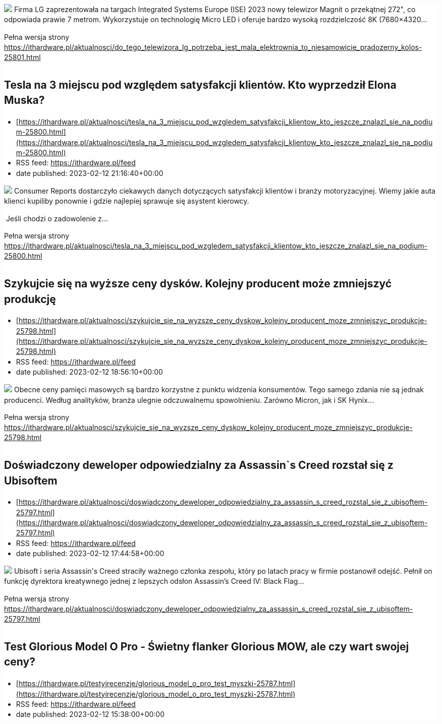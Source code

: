 <img src="https://ithardware.pl/artykuly/min/25801_1.jpg" />            Firma LG zaprezentowała na targach Integrated Systems Europe (ISE) 2023 nowy telewizor Magnit o przekątnej 272&quot;, co odpowiada prawie 7 metrom. Wykorzystuje on technologię Micro LED i oferuje bardzo wysoką rozdzielczość 8K (7680&times;4320...
            <p>Pełna wersja strony <a href="https://ithardware.pl/aktualnosci/do_tego_telewizora_lg_potrzeba_jest_mala_elektrownia_to_niesamowicie_pradozerny_kolos-25801.html">https://ithardware.pl/aktualnosci/do_tego_telewizora_lg_potrzeba_jest_mala_elektrownia_to_niesamowicie_pradozerny_kolos-25801.html</a></p>

## Tesla na 3 miejscu pod względem satysfakcji klientów. Kto wyprzedził Elona Muska?
 - [https://ithardware.pl/aktualnosci/tesla_na_3_miejscu_pod_wzgledem_satysfakcji_klientow_kto_jeszcze_znalazl_sie_na_podium-25800.html](https://ithardware.pl/aktualnosci/tesla_na_3_miejscu_pod_wzgledem_satysfakcji_klientow_kto_jeszcze_znalazl_sie_na_podium-25800.html)
 - RSS feed: https://ithardware.pl/feed
 - date published: 2023-02-12 21:16:40+00:00

<img src="https://ithardware.pl/artykuly/min/25800_1.jpg" />            Consumer Reports&nbsp;dostarczyło ciekawych danych dotyczących satysfakcji klient&oacute;w i branży motoryzacyjnej. Wiemy jakie auta klienci kupiliby ponownie i gdzie najlepiej sprawuje się asystent kierowcy.

&nbsp;Jeśli chodzi o zadowolenie z...
            <p>Pełna wersja strony <a href="https://ithardware.pl/aktualnosci/tesla_na_3_miejscu_pod_wzgledem_satysfakcji_klientow_kto_jeszcze_znalazl_sie_na_podium-25800.html">https://ithardware.pl/aktualnosci/tesla_na_3_miejscu_pod_wzgledem_satysfakcji_klientow_kto_jeszcze_znalazl_sie_na_podium-25800.html</a></p>

## Szykujcie się na wyższe ceny dysków. Kolejny producent może zmniejszyć produkcję
 - [https://ithardware.pl/aktualnosci/szykujcie_sie_na_wyzsze_ceny_dyskow_kolejny_producent_moze_zmniejszyc_produkcje-25798.html](https://ithardware.pl/aktualnosci/szykujcie_sie_na_wyzsze_ceny_dyskow_kolejny_producent_moze_zmniejszyc_produkcje-25798.html)
 - RSS feed: https://ithardware.pl/feed
 - date published: 2023-02-12 18:56:10+00:00

<img src="https://ithardware.pl/artykuly/min/25798_1.jpg" />            Obecne ceny pamięci masowych są bardzo korzystne z punktu widzenia konsument&oacute;w. Tego samego zdania nie są jednak producenci. Według analityk&oacute;w, branża&nbsp;ulegnie odczuwalnemu spowolnieniu. Zar&oacute;wno Micron, jak i SK Hynix...
            <p>Pełna wersja strony <a href="https://ithardware.pl/aktualnosci/szykujcie_sie_na_wyzsze_ceny_dyskow_kolejny_producent_moze_zmniejszyc_produkcje-25798.html">https://ithardware.pl/aktualnosci/szykujcie_sie_na_wyzsze_ceny_dyskow_kolejny_producent_moze_zmniejszyc_produkcje-25798.html</a></p>

## Doświadczony deweloper odpowiedzialny za Assassin`s Creed rozstał się z Ubisoftem
 - [https://ithardware.pl/aktualnosci/doswiadczony_deweloper_odpowiedzialny_za_assassin_s_creed_rozstal_sie_z_ubisoftem-25797.html](https://ithardware.pl/aktualnosci/doswiadczony_deweloper_odpowiedzialny_za_assassin_s_creed_rozstal_sie_z_ubisoftem-25797.html)
 - RSS feed: https://ithardware.pl/feed
 - date published: 2023-02-12 17:44:58+00:00

<img src="https://ithardware.pl/artykuly/min/25797_1.jpg" />            Ubisoft i seria Assassin's Creed straciły ważnego członka zespołu, kt&oacute;ry po latach pracy w firmie postanowił odejść. Pełnił on funkcję dyrektora kreatywnego jednej z lepszych odsłon&nbsp;Assassin&rsquo;s Creed IV: Black Flag...
            <p>Pełna wersja strony <a href="https://ithardware.pl/aktualnosci/doswiadczony_deweloper_odpowiedzialny_za_assassin_s_creed_rozstal_sie_z_ubisoftem-25797.html">https://ithardware.pl/aktualnosci/doswiadczony_deweloper_odpowiedzialny_za_assassin_s_creed_rozstal_sie_z_ubisoftem-25797.html</a></p>

## Test Glorious Model O Pro - Świetny flanker Glorious MOW, ale czy wart swojej ceny?
 - [https://ithardware.pl/testyirecenzje/glorious_model_o_pro_test_myszki-25787.html](https://ithardware.pl/testyirecenzje/glorious_model_o_pro_test_myszki-25787.html)
 - RSS feed: https://ithardware.pl/feed
 - date published: 2023-02-12 15:38:00+00:00
